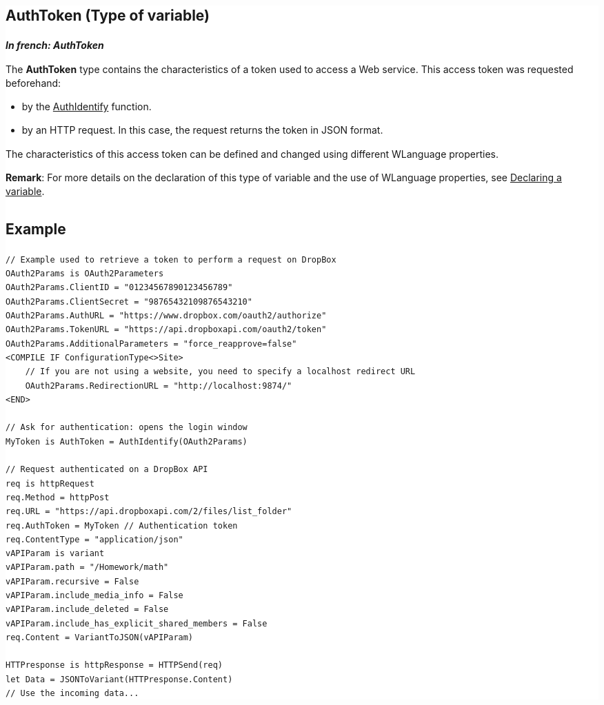 

## AuthToken (Type of variable)



***In french: AuthToken***

				






<a name="XUse"></a>
<a name="Use"></a>
<a name="description"></a>
The **AuthToken** type contains the characteristics of a token used to access a Web service. This access token was requested beforehand: 

- by the [AuthIdentify](../WDLang3/1000022219.md) function.  

- by an HTTP request. In this case, the request returns the token in JSON format. 


The characteristics of this access token can be defined and changed using different WLanguage properties. 

**Remark**: For more details on the declaration of this type of variable and the use of WLanguage properties, see [Declaring a variable](../Motscles/1514032.md).


<a name="Example1"></a>
<a name="sample_code"></a>

## Example


```wl
// Example used to retrieve a token to perform a request on DropBox
OAuth2Params is OAuth2Parameters
OAuth2Params.ClientID = "01234567890123456789" 
OAuth2Params.ClientSecret = "98765432109876543210"
OAuth2Params.AuthURL = "https://www.dropbox.com/oauth2/authorize"
OAuth2Params.TokenURL = "https://api.dropboxapi.com/oauth2/token"
OAuth2Params.AdditionalParameters = "force_reapprove=false"
<COMPILE IF ConfigurationType<>Site>
	// If you are not using a website, you need to specify a localhost redirect URL
	OAuth2Params.RedirectionURL = "http://localhost:9874/"	
<END>

// Ask for authentication: opens the login window
MyToken is AuthToken = AuthIdentify(OAuth2Params)

// Request authenticated on a DropBox API
req is httpRequest
req.Method = httpPost
req.URL = "https://api.dropboxapi.com/2/files/list_folder"
req.AuthToken = MyToken // Authentication token
req.ContentType = "application/json"
vAPIParam is variant
vAPIParam.path = "/Homework/math"
vAPIParam.recursive = False
vAPIParam.include_media_info = False
vAPIParam.include_deleted = False
vAPIParam.include_has_explicit_shared_members = False
req.Content = VariantToJSON(vAPIParam)

HTTPresponse is httpResponse = HTTPSend(req)
let Data = JSONToVariant(HTTPresponse.Content)
// Use the incoming data...
```